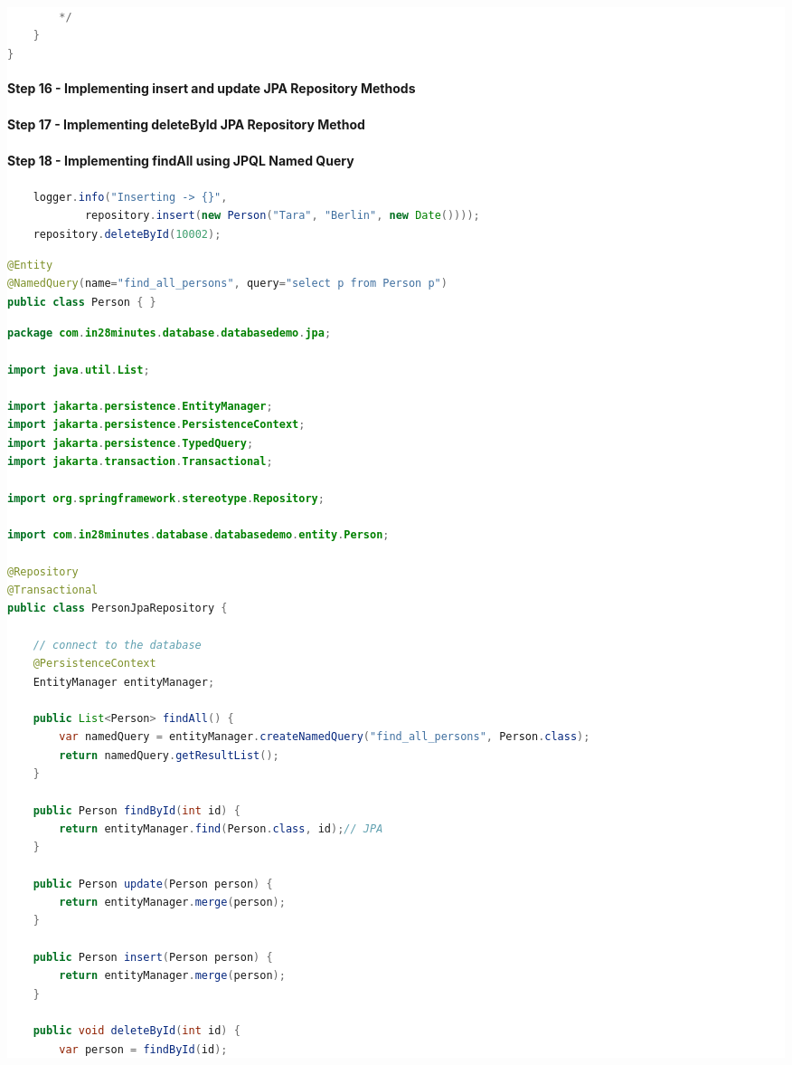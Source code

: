 ```java
		*/
	}
}
```


#### Step 16 - Implementing insert and update JPA Repository Methods
#### Step 17 - Implementing deleteById JPA Repository Method
#### Step 18 - Implementing findAll using JPQL Named Query
```java
    logger.info("Inserting -> {}", 
            repository.insert(new Person("Tara", "Berlin", new Date())));
    repository.deleteById(10002);

```

```java
@Entity
@NamedQuery(name="find_all_persons", query="select p from Person p")
public class Person { }
```

```java
package com.in28minutes.database.databasedemo.jpa;

import java.util.List;

import jakarta.persistence.EntityManager;
import jakarta.persistence.PersistenceContext;
import jakarta.persistence.TypedQuery;
import jakarta.transaction.Transactional;

import org.springframework.stereotype.Repository;

import com.in28minutes.database.databasedemo.entity.Person;

@Repository
@Transactional
public class PersonJpaRepository {

	// connect to the database
	@PersistenceContext
	EntityManager entityManager;

	public List<Person> findAll() {
		var namedQuery = entityManager.createNamedQuery("find_all_persons", Person.class);
		return namedQuery.getResultList();
	}

	public Person findById(int id) {
		return entityManager.find(Person.class, id);// JPA
	}

	public Person update(Person person) {
		return entityManager.merge(person);
	}

	public Person insert(Person person) {
		return entityManager.merge(person);
	}

	public void deleteById(int id) {
		var person = findById(id);
```